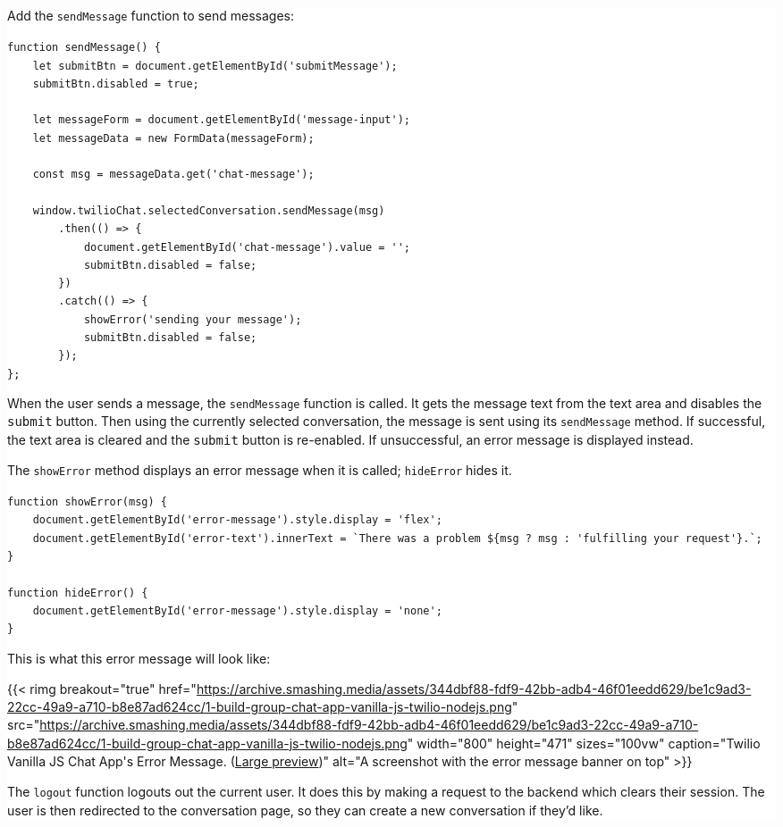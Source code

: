 Add the `sendMessage` function to send messages:

<div class="break-out">

<pre><code class="language-javascript">function sendMessage() {
    let submitBtn = document.getElementById('submitMessage');
    submitBtn.disabled = true;

    let messageForm = document.getElementById('message-input');
    let messageData = new FormData(messageForm);

    const msg = messageData.get('chat-message');

    window.twilioChat.selectedConversation.sendMessage(msg)
        .then(() =&gt; {
            document.getElementById('chat-message').value = '';
            submitBtn.disabled = false;
        })
        .catch(() =&gt; {
            showError('sending your message');
            submitBtn.disabled = false;
        });
};</code></pre>
</div>

When the user sends a message, the `sendMessage` function is called. It gets the message text from the text area and disables the <kbd>submit</kbd> button. Then using the currently selected conversation, the message is sent using its `sendMessage` method. If successful, the text area is cleared and the <kbd>submit</kbd> button is re-enabled. If unsuccessful, an error message is displayed instead. 

The `showError` method displays an error message when it is called; `hideError` hides it.

<div class="break-out">

<pre><code class="language-javascript">function showError(msg) {
    document.getElementById('error-message').style.display = 'flex';
    document.getElementById('error-text').innerText = `There was a problem ${msg ? msg : 'fulfilling your request'}.`;
}

function hideError() {
    document.getElementById('error-message').style.display = 'none';
}</code></pre>
</div>

This is what this error message will look like:

{{< rimg breakout="true" href="https://archive.smashing.media/assets/344dbf88-fdf9-42bb-adb4-46f01eedd629/be1c9ad3-22cc-49a9-a710-b8e87ad624cc/1-build-group-chat-app-vanilla-js-twilio-nodejs.png" src="https://archive.smashing.media/assets/344dbf88-fdf9-42bb-adb4-46f01eedd629/be1c9ad3-22cc-49a9-a710-b8e87ad624cc/1-build-group-chat-app-vanilla-js-twilio-nodejs.png" width="800" height="471" sizes="100vw" caption="Twilio Vanilla JS Chat App's Error Message. (<a href='https://archive.smashing.media/assets/344dbf88-fdf9-42bb-adb4-46f01eedd629/be1c9ad3-22cc-49a9-a710-b8e87ad624cc/1-build-group-chat-app-vanilla-js-twilio-nodejs.png'>Large preview</a>)" alt="A screenshot with the error message banner on top" >}}

The `logout` function logouts out the current user. It does this by making a request to the backend which clears their session. The user is then redirected to the conversation page, so they can create a new conversation if they’d like.
